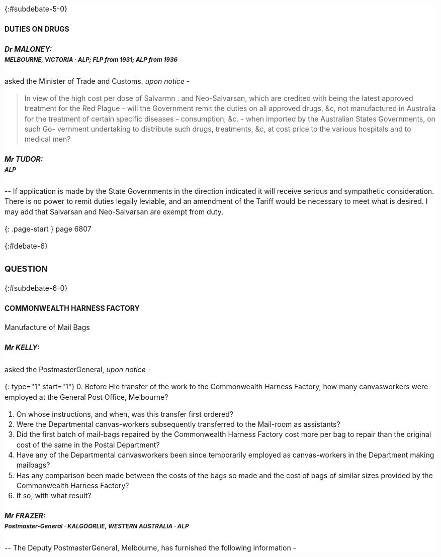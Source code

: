 {:#subdebate-5-0}
#### DUTIES ON DRUGS

##### Dr MALONEY:<br><small class="text-muted">MELBOURNE, VICTORIA &middot; ALP; FLP from 1931; ALP from 1936</small>

asked the Minister of Trade and Customs,  *upon notice -* 

  >In view of the high cost per dose of  Salvarmn .  and  Neo-Salvarsan,  which are credited with being the latest approved treatment for the Red Plague - will the Government remit the duties on all approved drugs, &amp;c, not manufactured in Australia for the treatment of certain specific diseases - consumption, &amp;c. - when imported by the Australian States Governments, on such Go-  vernment undertaking to distribute such drugs, treatments, &amp;c, at cost price to the various hospitals and to medical men? 

##### Mr TUDOR:<br><small class="text-muted">ALP</small>

-- If application is made by the State Governments in the direction indicated it will receive serious and sympathetic consideration. There is no power to remit duties legally leviable, and an amendment of the Tariff would be necessary to meet what is desired. I may add that  Salvarsan  and Neo-Salvarsan are exempt from duty. 

{: .page-start }
page 6807

{:#debate-6}
### QUESTION

{:#subdebate-6-0}
#### COMMONWEALTH HARNESS FACTORY

Manufacture of Mail Bags

##### Mr KELLY:

asked the PostmasterGeneral,  *upon notice -* 

{: type="1" start="1"}
0. Before Hie transfer of the work to the Commonwealth Harness Factory, how many canvasworkers were employed at the General Post Office, Melbourne? 
1. On whose instructions, and when, was this transfer first ordered? 
2. Were the Departmental canvas-workers subsequently transferred to the Mail-room as assistants? 
3. Did the first batch of mail-bags repaired by the Commonwealth Harness Factory cost more per bag to repair than the original cost of the same in the Postal Department? 
4. Have any of the Departmental canvasworkers been since temporarily employed as canvas-workers in the Department making mailbags? 
5. Has any comparison been made between the costs of the bags so made and the cost of bags of similar sizes provided by the Commonwealth Harness Factory? 
6. If so, with what result? 

##### Mr FRAZER:<br><small class="text-muted">Postmaster-General &middot; KALGOORLIE, WESTERN AUSTRALIA &middot; ALP</small>

-- The Deputy PostmasterGeneral, Melbourne, has furnished the following information - 
